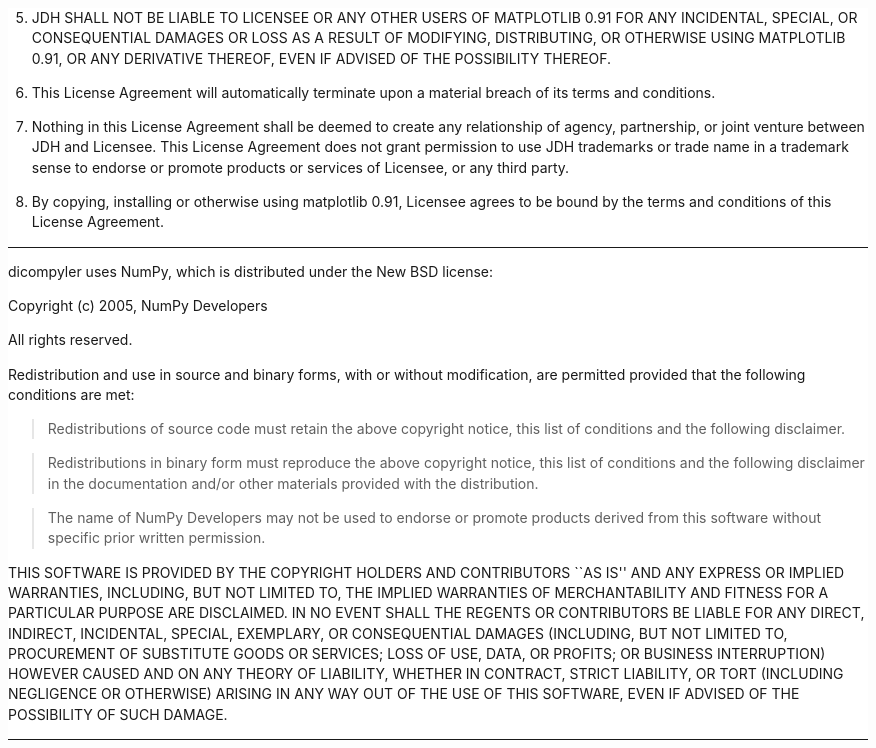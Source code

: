 5. JDH SHALL NOT BE LIABLE TO LICENSEE OR ANY OTHER USERS OF MATPLOTLIB
0.91 FOR ANY INCIDENTAL, SPECIAL, OR CONSEQUENTIAL DAMAGES OR
LOSS AS A RESULT OF MODIFYING, DISTRIBUTING, OR OTHERWISE USING
MATPLOTLIB 0.91, OR ANY DERIVATIVE THEREOF, EVEN IF ADVISED OF
THE POSSIBILITY THEREOF.

6. This License Agreement will automatically terminate upon a material
breach of its terms and conditions.

7. Nothing in this License Agreement shall be deemed to create any
relationship of agency, partnership, or joint venture between JDH and
Licensee.  This License Agreement does not grant permission to use JDH
trademarks or trade name in a trademark sense to endorse or promote
products or services of Licensee, or any third party.

8. By copying, installing or otherwise using matplotlib 0.91,
Licensee agrees to be bound by the terms and conditions of this License
Agreement.


---


dicompyler uses NumPy, which is distributed under the New BSD license:

Copyright (c) 2005, NumPy Developers

All rights reserved.

Redistribution and use in source and binary forms, with or without
modification, are permitted provided that the following conditions are
met:

> Redistributions of source code must retain the above copyright
> notice, this list of conditions and the following disclaimer.

> Redistributions in binary form must reproduce the above copyright
> notice, this list of conditions and the following disclaimer in the
> documentation and/or other materials provided with the
> distribution.

> The name of NumPy Developers may not be used to endorse or promote
> products derived from this software without specific prior written
> permission.

THIS SOFTWARE IS PROVIDED BY THE COPYRIGHT HOLDERS AND CONTRIBUTORS
``AS IS'' AND ANY EXPRESS OR IMPLIED WARRANTIES, INCLUDING, BUT NOT
LIMITED TO, THE IMPLIED WARRANTIES OF MERCHANTABILITY AND FITNESS FOR A
PARTICULAR PURPOSE ARE DISCLAIMED. IN NO EVENT SHALL THE REGENTS OR
CONTRIBUTORS BE LIABLE FOR ANY DIRECT, INDIRECT, INCIDENTAL, SPECIAL,
EXEMPLARY, OR CONSEQUENTIAL DAMAGES (INCLUDING, BUT NOT LIMITED TO,
PROCUREMENT OF SUBSTITUTE GOODS OR SERVICES; LOSS OF USE, DATA, OR
PROFITS; OR BUSINESS INTERRUPTION) HOWEVER CAUSED AND ON ANY THEORY OF
LIABILITY, WHETHER IN CONTRACT, STRICT LIABILITY, OR TORT (INCLUDING
NEGLIGENCE OR OTHERWISE) ARISING IN ANY WAY OUT OF THE USE OF THIS
SOFTWARE, EVEN IF ADVISED OF THE POSSIBILITY OF SUCH DAMAGE.


---